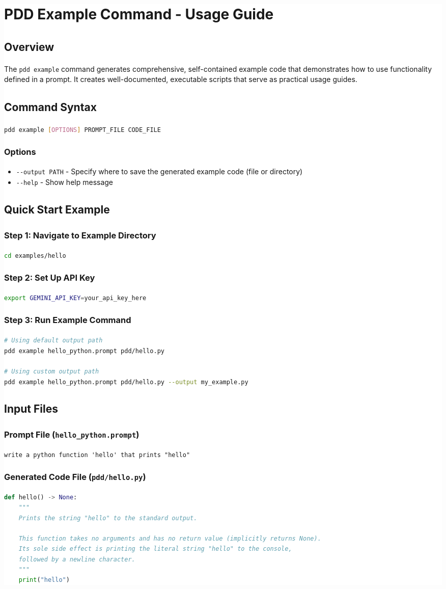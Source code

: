 # PDD Example Command - Usage Guide

## Overview

The `pdd example` command generates comprehensive, self-contained example code that demonstrates how to use functionality defined in a prompt. It creates well-documented, executable scripts that serve as practical usage guides.

## Command Syntax

```bash
pdd example [OPTIONS] PROMPT_FILE CODE_FILE
```

### Options

- `--output PATH` - Specify where to save the generated example code (file or directory)
- `--help` - Show help message

## Quick Start Example

### Step 1: Navigate to Example Directory

```bash
cd examples/hello
```

### Step 2: Set Up API Key

```bash
export GEMINI_API_KEY=your_api_key_here
```

### Step 3: Run Example Command

```bash
# Using default output path
pdd example hello_python.prompt pdd/hello.py

# Using custom output path
pdd example hello_python.prompt pdd/hello.py --output my_example.py
```

## Input Files

### Prompt File (`hello_python.prompt`)
```
write a python function 'hello' that prints "hello"
```

### Generated Code File (`pdd/hello.py`)
```python
def hello() -> None:
    """
    Prints the string "hello" to the standard output.

    This function takes no arguments and has no return value (implicitly returns None).
    Its sole side effect is printing the literal string "hello" to the console,
    followed by a newline character.
    """
    print("hello")
```
